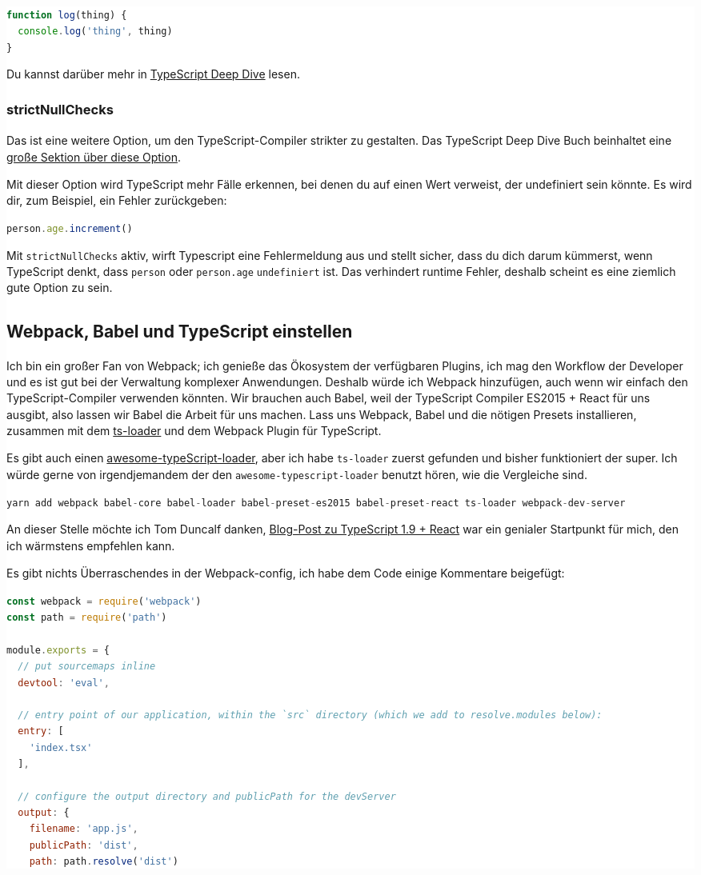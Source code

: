 ```javascript
function log(thing) {
  console.log('thing', thing)
}
```

Du kannst darüber mehr in [TypeScript Deep Dive](https://basarat.gitbooks.io/typescript/docs/options/noImplicitAny.html) lesen.

### strictNullChecks

Das ist eine weitere Option, um den TypeScript-Compiler strikter zu gestalten. Das TypeScript Deep Dive Buch beinhaltet eine [große Sektion über diese Option](https://basarat.gitbooks.io/typescript/docs/options/strictNullChecks.html).

Mit dieser Option wird TypeScript mehr Fälle erkennen, bei denen du auf einen Wert verweist, der undefiniert sein könnte. Es wird dir, zum Beispiel, ein Fehler zurückgeben:

```javascript
person.age.increment()
```

Mit `strictNullChecks` aktiv, wirft Typescript eine Fehlermeldung aus und stellt sicher, dass du dich darum kümmerst, wenn TypeScript denkt, dass `person` oder `person.age` `undefiniert` ist. Das verhindert runtime Fehler, deshalb scheint es eine ziemlich gute Option zu sein.

## Webpack, Babel und TypeScript einstellen

Ich bin ein großer Fan von Webpack; ich genieße das Ökosystem der verfügbaren Plugins, ich mag den Workflow der Developer und es ist gut bei der Verwaltung komplexer Anwendungen. Deshalb würde ich Webpack hinzufügen, auch wenn wir einfach den TypeScript-Compiler verwenden könnten. Wir brauchen auch Babel, weil der TypeScript Compiler ES2015 + React für uns ausgibt, also lassen wir Babel die Arbeit für uns machen. Lass uns Webpack, Babel und die nötigen Presets installieren, zusammen mit dem [ts-loader](https://github.com/TypeStrong/ts-loader) und dem Webpack Plugin für TypeScript.

Es gibt auch einen [awesome-typeScript-loader](https://github.com/s-panferov/awesome-typescript-loader), aber ich habe `ts-loader` zuerst gefunden und bisher funktioniert der super. Ich würde gerne von irgendjemandem der den `awesome-typescript-loader` benutzt hören, wie die Vergleiche sind.

```javascript
yarn add webpack babel-core babel-loader babel-preset-es2015 babel-preset-react ts-loader webpack-dev-server
```

An dieser Stelle möchte ich Tom Duncalf danken, [Blog-Post zu TypeScript 1.9 + React](http://blog.tomduncalf.com/posts/setting-up-typescript-and-react/) war ein genialer Startpunkt für mich, den ich wärmstens empfehlen kann.

Es gibt nichts Überraschendes in der Webpack-config, ich habe dem Code einige Kommentare beigefügt:

```javascript
const webpack = require('webpack')
const path = require('path')

module.exports = {
  // put sourcemaps inline
  devtool: 'eval',

  // entry point of our application, within the `src` directory (which we add to resolve.modules below):
  entry: [
    'index.tsx'
  ],

  // configure the output directory and publicPath for the devServer
  output: {
    filename: 'app.js',
    publicPath: 'dist',
    path: path.resolve('dist')
```